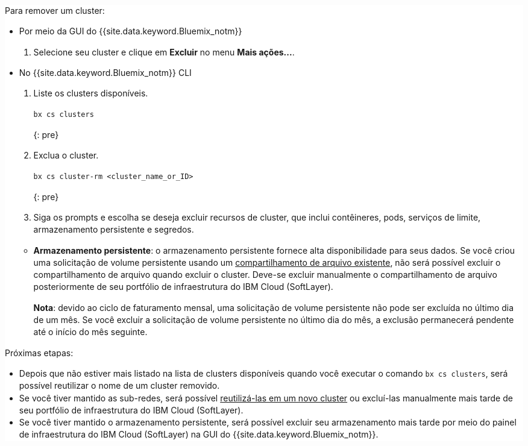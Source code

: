 Para remover um cluster:

-   Por meio da GUI do {{site.data.keyword.Bluemix_notm}}
    1.  Selecione seu cluster e clique em **Excluir** no menu **Mais ações...**.

-   No {{site.data.keyword.Bluemix_notm}} CLI
    1.  Liste os clusters disponíveis.

        ```
        bx cs clusters
        ```
        {: pre}

    2.  Exclua o cluster.

        ```
        bx cs cluster-rm <cluster_name_or_ID>
        ```
        {: pre}

    3.  Siga os prompts e escolha se deseja excluir recursos de cluster, que inclui contêineres, pods, serviços de limite, armazenamento persistente e segredos.
      - **Armazenamento persistente**: o armazenamento persistente fornece alta disponibilidade para seus dados. Se você criou uma solicitação de volume persistente usando um [compartilhamento de arquivo existente](cs_storage.html#existing), não será possível excluir o compartilhamento de arquivo quando excluir o cluster. Deve-se excluir manualmente o compartilhamento de arquivo posteriormente de seu portfólio de infraestrutura do IBM Cloud (SoftLayer).

          **Nota**: devido ao ciclo de faturamento mensal, uma solicitação de volume persistente não pode ser excluída no último dia de um mês. Se você excluir a solicitação de volume persistente no último dia do mês, a exclusão permanecerá pendente até o início do mês seguinte.

Próximas etapas:
- Depois que não estiver mais listado na lista de clusters disponíveis quando você executar o comando `bx cs clusters`, será possível reutilizar o nome de um cluster removido.
- Se você tiver mantido as sub-redes, será possível [reutilizá-las em um novo cluster](cs_subnets.html#custom) ou excluí-las manualmente mais tarde de seu portfólio de infraestrutura do IBM Cloud (SoftLayer).
- Se você tiver mantido o armazenamento persistente, será possível excluir seu armazenamento mais tarde por meio do painel de infraestrutura do IBM Cloud (SoftLayer) na GUI do {{site.data.keyword.Bluemix_notm}}.

